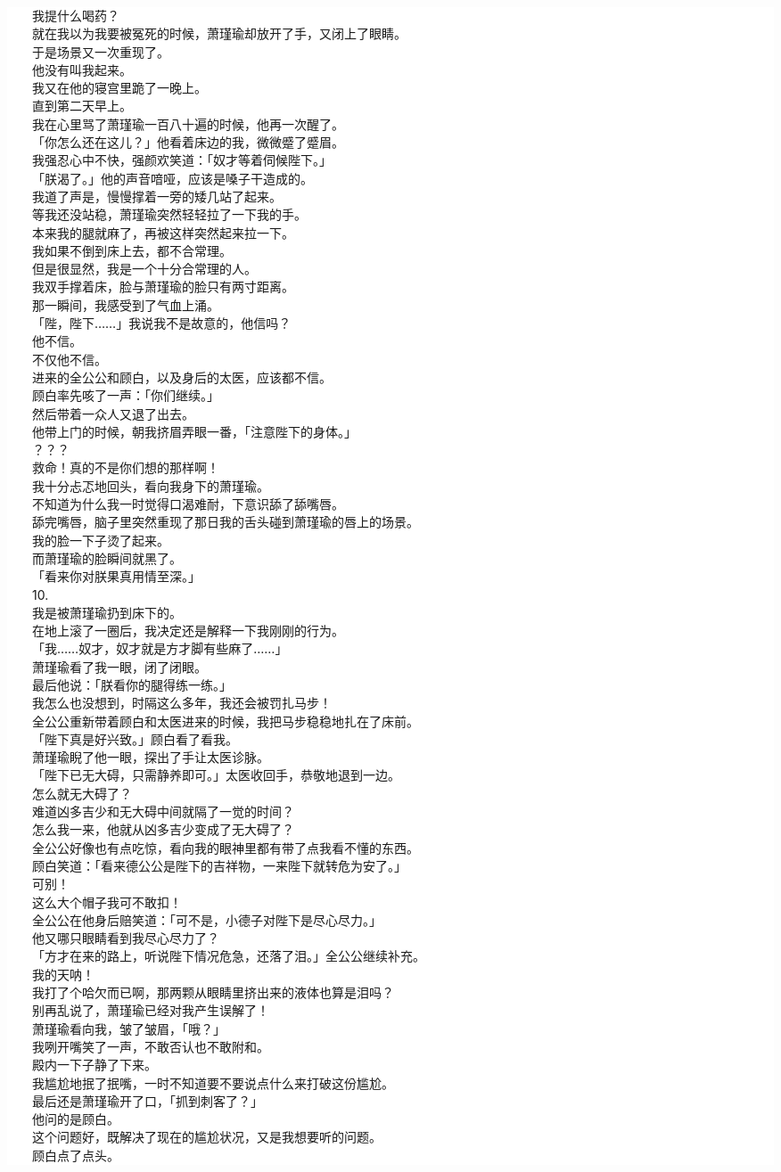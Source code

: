 &emsp;&emsp;我提什么喝药？  
&emsp;&emsp;就在我以为我要被冤死的时候，萧瑾瑜却放开了手，又闭上了眼睛。  
&emsp;&emsp;于是场景又一次重现了。  
&emsp;&emsp;他没有叫我起来。  
&emsp;&emsp;我又在他的寝宫里跪了一晚上。  
&emsp;&emsp;直到第二天早上。  
&emsp;&emsp;我在心里骂了萧瑾瑜一百八十遍的时候，他再一次醒了。  
&emsp;&emsp;「你怎么还在这儿？」他看着床边的我，微微蹙了蹙眉。  
&emsp;&emsp;我强忍心中不快，强颜欢笑道：「奴才等着伺候陛下。」  
&emsp;&emsp;「朕渴了。」他的声音喑哑，应该是嗓子干造成的。  
&emsp;&emsp;我道了声是，慢慢撑着一旁的矮几站了起来。  
&emsp;&emsp;等我还没站稳，萧瑾瑜突然轻轻拉了一下我的手。  
&emsp;&emsp;本来我的腿就麻了，再被这样突然起来拉一下。  
&emsp;&emsp;我如果不倒到床上去，都不合常理。  
&emsp;&emsp;但是很显然，我是一个十分合常理的人。  
&emsp;&emsp;我双手撑着床，脸与萧瑾瑜的脸只有两寸距离。  
&emsp;&emsp;那一瞬间，我感受到了气血上涌。  
&emsp;&emsp;「陛，陛下……」我说我不是故意的，他信吗？  
&emsp;&emsp;他不信。  
&emsp;&emsp;不仅他不信。  
&emsp;&emsp;进来的全公公和顾白，以及身后的太医，应该都不信。  
&emsp;&emsp;顾白率先咳了一声：「你们继续。」  
&emsp;&emsp;然后带着一众人又退了出去。  
&emsp;&emsp;他带上门的时候，朝我挤眉弄眼一番，「注意陛下的身体。」  
&emsp;&emsp;？？？  
&emsp;&emsp;救命！真的不是你们想的那样啊！  
&emsp;&emsp;我十分忐忑地回头，看向我身下的萧瑾瑜。  
&emsp;&emsp;不知道为什么我一时觉得口渴难耐，下意识舔了舔嘴唇。  
&emsp;&emsp;舔完嘴唇，脑子里突然重现了那日我的舌头碰到萧瑾瑜的唇上的场景。  
&emsp;&emsp;我的脸一下子烫了起来。  
&emsp;&emsp;而萧瑾瑜的脸瞬间就黑了。  
&emsp;&emsp;「看来你对朕果真用情至深。」  
&emsp;&emsp;10.  
&emsp;&emsp;我是被萧瑾瑜扔到床下的。  
&emsp;&emsp;在地上滚了一圈后，我决定还是解释一下我刚刚的行为。  
&emsp;&emsp;「我……奴才，奴才就是方才脚有些麻了……」  
&emsp;&emsp;萧瑾瑜看了我一眼，闭了闭眼。  
&emsp;&emsp;最后他说：「朕看你的腿得练一练。」  
&emsp;&emsp;我怎么也没想到，时隔这么多年，我还会被罚扎马步！  
&emsp;&emsp;全公公重新带着顾白和太医进来的时候，我把马步稳稳地扎在了床前。  
&emsp;&emsp;「陛下真是好兴致。」顾白看了看我。  
&emsp;&emsp;萧瑾瑜睨了他一眼，探出了手让太医诊脉。  
&emsp;&emsp;「陛下已无大碍，只需静养即可。」太医收回手，恭敬地退到一边。  
&emsp;&emsp;怎么就无大碍了？  
&emsp;&emsp;难道凶多吉少和无大碍中间就隔了一觉的时间？  
&emsp;&emsp;怎么我一来，他就从凶多吉少变成了无大碍了？  
&emsp;&emsp;全公公好像也有点吃惊，看向我的眼神里都有带了点我看不懂的东西。  
&emsp;&emsp;顾白笑道：「看来德公公是陛下的吉祥物，一来陛下就转危为安了。」  
&emsp;&emsp;可别！  
&emsp;&emsp;这么大个帽子我可不敢扣！  
&emsp;&emsp;全公公在他身后赔笑道：「可不是，小德子对陛下是尽心尽力。」  
&emsp;&emsp;他又哪只眼睛看到我尽心尽力了？  
&emsp;&emsp;「方才在来的路上，听说陛下情况危急，还落了泪。」全公公继续补充。  
&emsp;&emsp;我的天呐！  
&emsp;&emsp;我打了个哈欠而已啊，那两颗从眼睛里挤出来的液体也算是泪吗？  
&emsp;&emsp;别再乱说了，萧瑾瑜已经对我产生误解了！  
&emsp;&emsp;萧瑾瑜看向我，皱了皱眉，「哦？」  
&emsp;&emsp;我咧开嘴笑了一声，不敢否认也不敢附和。  
&emsp;&emsp;殿内一下子静了下来。  
&emsp;&emsp;我尴尬地抿了抿嘴，一时不知道要不要说点什么来打破这份尴尬。  
&emsp;&emsp;最后还是萧瑾瑜开了口，「抓到刺客了？」  
&emsp;&emsp;他问的是顾白。  
&emsp;&emsp;这个问题好，既解决了现在的尴尬状况，又是我想要听的问题。  
&emsp;&emsp;顾白点了点头。  